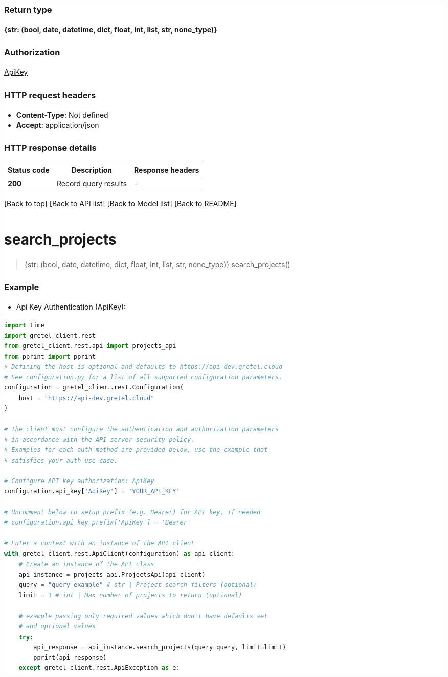 ### Return type

**{str: (bool, date, datetime, dict, float, int, list, str, none_type)}**

### Authorization

[ApiKey](../README.md#ApiKey)

### HTTP request headers

 - **Content-Type**: Not defined
 - **Accept**: application/json


### HTTP response details
| Status code | Description | Response headers |
|-------------|-------------|------------------|
**200** | Record query results |  -  |

[[Back to top]](#) [[Back to API list]](../README.md#documentation-for-api-endpoints) [[Back to Model list]](../README.md#documentation-for-models) [[Back to README]](../README.md)

# **search_projects**
> {str: (bool, date, datetime, dict, float, int, list, str, none_type)} search_projects()



### Example

* Api Key Authentication (ApiKey):
```python
import time
import gretel_client.rest
from gretel_client.rest.api import projects_api
from pprint import pprint
# Defining the host is optional and defaults to https://api-dev.gretel.cloud
# See configuration.py for a list of all supported configuration parameters.
configuration = gretel_client.rest.Configuration(
    host = "https://api-dev.gretel.cloud"
)

# The client must configure the authentication and authorization parameters
# in accordance with the API server security policy.
# Examples for each auth method are provided below, use the example that
# satisfies your auth use case.

# Configure API key authorization: ApiKey
configuration.api_key['ApiKey'] = 'YOUR_API_KEY'

# Uncomment below to setup prefix (e.g. Bearer) for API key, if needed
# configuration.api_key_prefix['ApiKey'] = 'Bearer'

# Enter a context with an instance of the API client
with gretel_client.rest.ApiClient(configuration) as api_client:
    # Create an instance of the API class
    api_instance = projects_api.ProjectsApi(api_client)
    query = "query_example" # str | Project search filters (optional)
    limit = 1 # int | Max number of projects to return (optional)

    # example passing only required values which don't have defaults set
    # and optional values
    try:
        api_response = api_instance.search_projects(query=query, limit=limit)
        pprint(api_response)
    except gretel_client.rest.ApiException as e:
```